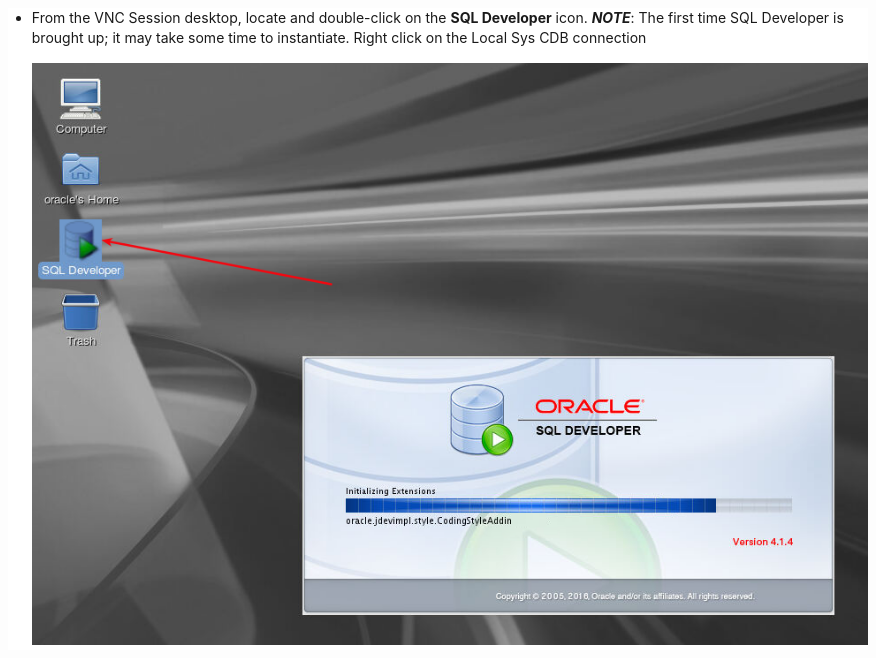 -	From the VNC Session desktop, locate and double-click on the **SQL Developer** icon. ***NOTE***: The first time SQL Developer is brought up; it may take some time to instantiate.  Right click on the Local Sys CDB connection

	![](images/IL-200/002.png)
